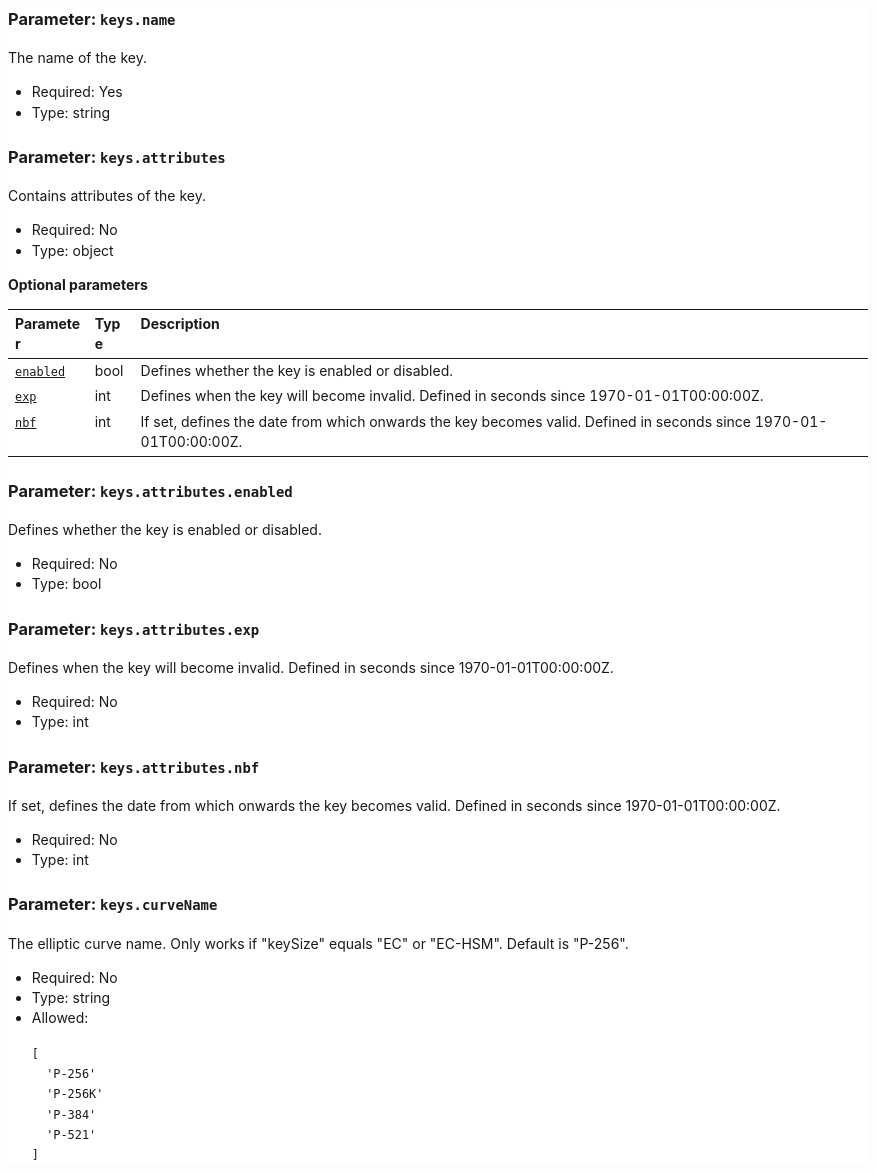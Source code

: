 
### Parameter: `keys.name`

The name of the key.

- Required: Yes
- Type: string

### Parameter: `keys.attributes`

Contains attributes of the key.

- Required: No
- Type: object

**Optional parameters**

| Parameter | Type | Description |
| :-- | :-- | :-- |
| [`enabled`](#parameter-keysattributesenabled) | bool | Defines whether the key is enabled or disabled. |
| [`exp`](#parameter-keysattributesexp) | int | Defines when the key will become invalid. Defined in seconds since 1970-01-01T00:00:00Z. |
| [`nbf`](#parameter-keysattributesnbf) | int | If set, defines the date from which onwards the key becomes valid. Defined in seconds since 1970-01-01T00:00:00Z. |

### Parameter: `keys.attributes.enabled`

Defines whether the key is enabled or disabled.

- Required: No
- Type: bool

### Parameter: `keys.attributes.exp`

Defines when the key will become invalid. Defined in seconds since 1970-01-01T00:00:00Z.

- Required: No
- Type: int

### Parameter: `keys.attributes.nbf`

If set, defines the date from which onwards the key becomes valid. Defined in seconds since 1970-01-01T00:00:00Z.

- Required: No
- Type: int

### Parameter: `keys.curveName`

The elliptic curve name. Only works if "keySize" equals "EC" or "EC-HSM". Default is "P-256".

- Required: No
- Type: string
- Allowed:
  ```Bicep
  [
    'P-256'
    'P-256K'
    'P-384'
    'P-521'
  ]
  ```
